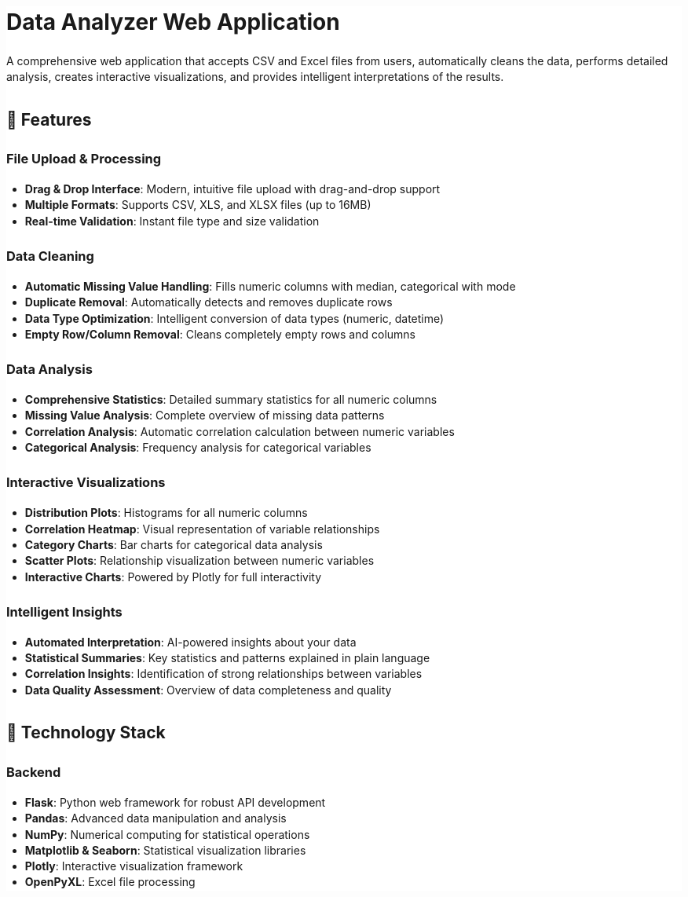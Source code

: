 # Data Analyzer Web Application

A comprehensive web application that accepts CSV and Excel files from users, automatically cleans the data, performs detailed analysis, creates interactive visualizations, and provides intelligent interpretations of the results.

## 🌟 Features

### File Upload & Processing
- **Drag & Drop Interface**: Modern, intuitive file upload with drag-and-drop support
- **Multiple Formats**: Supports CSV, XLS, and XLSX files (up to 16MB)
- **Real-time Validation**: Instant file type and size validation

### Data Cleaning
- **Automatic Missing Value Handling**: Fills numeric columns with median, categorical with mode
- **Duplicate Removal**: Automatically detects and removes duplicate rows
- **Data Type Optimization**: Intelligent conversion of data types (numeric, datetime)
- **Empty Row/Column Removal**: Cleans completely empty rows and columns

### Data Analysis
- **Comprehensive Statistics**: Detailed summary statistics for all numeric columns
- **Missing Value Analysis**: Complete overview of missing data patterns
- **Correlation Analysis**: Automatic correlation calculation between numeric variables
- **Categorical Analysis**: Frequency analysis for categorical variables

### Interactive Visualizations
- **Distribution Plots**: Histograms for all numeric columns
- **Correlation Heatmap**: Visual representation of variable relationships
- **Category Charts**: Bar charts for categorical data analysis
- **Scatter Plots**: Relationship visualization between numeric variables
- **Interactive Charts**: Powered by Plotly for full interactivity

### Intelligent Insights
- **Automated Interpretation**: AI-powered insights about your data
- **Statistical Summaries**: Key statistics and patterns explained in plain language
- **Correlation Insights**: Identification of strong relationships between variables
- **Data Quality Assessment**: Overview of data completeness and quality

## 🚀 Technology Stack

### Backend
- **Flask**: Python web framework for robust API development
- **Pandas**: Advanced data manipulation and analysis
- **NumPy**: Numerical computing for statistical operations
- **Matplotlib & Seaborn**: Statistical visualization libraries
- **Plotly**: Interactive visualization framework
- **OpenPyXL**: Excel file processing
